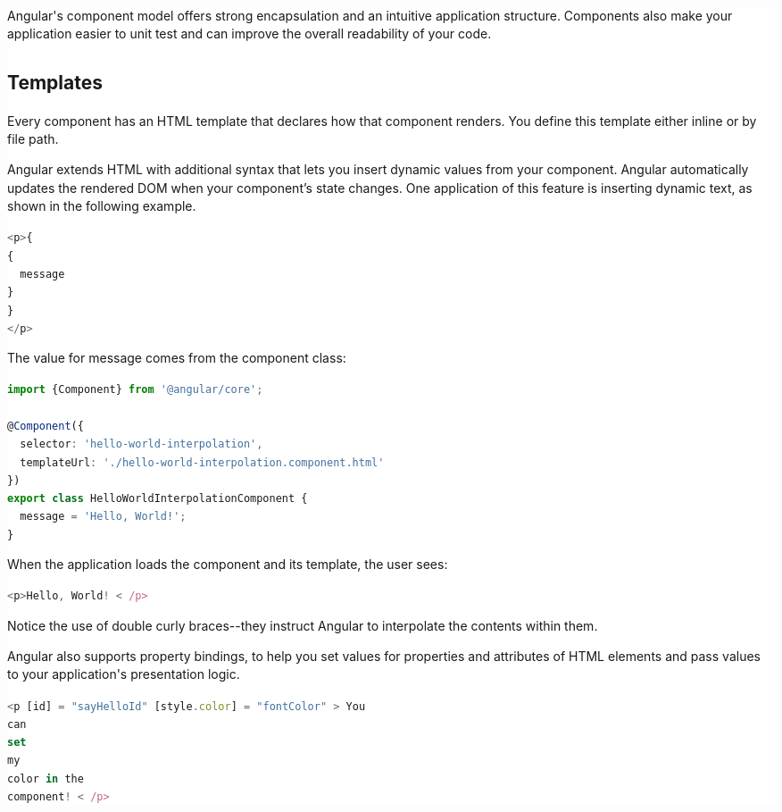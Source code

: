 Angular's component model offers strong encapsulation and an intuitive application structure. Components also make your
application easier to unit test and can improve the overall readability of your code.


Templates
-----------------
Every component has an HTML template that declares how that component renders. You define this template either inline or
by file path.

Angular extends HTML with additional syntax that lets you insert dynamic values from your component. Angular
automatically updates the rendered DOM when your component’s state changes. One application of this feature is inserting
dynamic text, as shown in the following example.

```typescript
<p>{
{
  message
}
}
</p>
```

The value for message comes from the component class:

```typescript
import {Component} from '@angular/core';

@Component({
  selector: 'hello-world-interpolation',
  templateUrl: './hello-world-interpolation.component.html'
})
export class HelloWorldInterpolationComponent {
  message = 'Hello, World!';
}
```

When the application loads the component and its template, the user sees:

```typescript
<p>Hello, World! < /p>
```

Notice the use of double curly braces--they instruct Angular to interpolate the contents within them.

Angular also supports property bindings, to help you set values for properties and attributes of HTML elements and pass
values to your application's presentation logic.

```typescript
<p [id] = "sayHelloId" [style.color] = "fontColor" > You
can
set
my
color in the
component! < /p>
```
